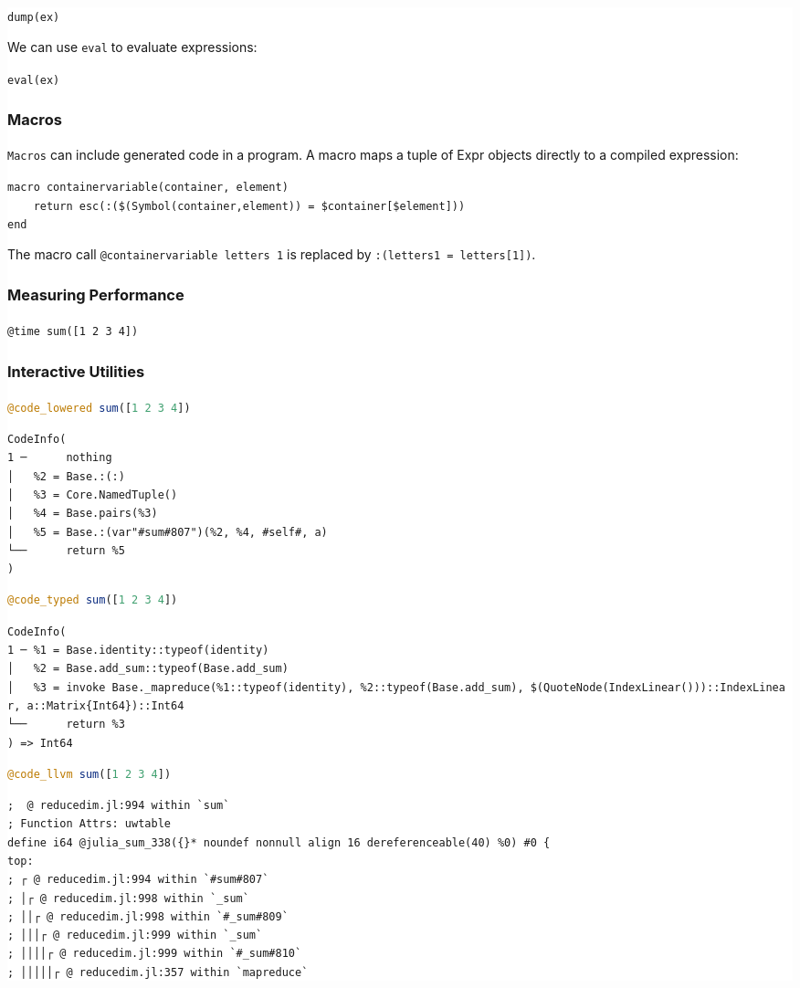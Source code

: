 ````julia:ex66
dump(ex)
````

We can use `eval` to evaluate expressions:

````julia:ex67
eval(ex)
````

### Macros

`Macros` can include generated code in a program. A macro maps a tuple of Expr objects directly to a compiled expression:

````julia:ex68
macro containervariable(container, element)
    return esc(:($(Symbol(container,element)) = $container[$element]))
end
````

The macro call `@containervariable letters 1` is replaced by `:(letters1 = letters[1])`.

### Measuring Performance

````julia:ex69
@time sum([1 2 3 4])
````

### Interactive Utilities
```julia
@code_lowered sum([1 2 3 4])
```
```julia-repl
CodeInfo(
1 ─      nothing
│   %2 = Base.:(:)
│   %3 = Core.NamedTuple()
│   %4 = Base.pairs(%3)
│   %5 = Base.:(var"#sum#807")(%2, %4, #self#, a)
└──      return %5
)
```
```julia
@code_typed sum([1 2 3 4])
```
```julia-repl
CodeInfo(
1 ─ %1 = Base.identity::typeof(identity)
│   %2 = Base.add_sum::typeof(Base.add_sum)
│   %3 = invoke Base._mapreduce(%1::typeof(identity), %2::typeof(Base.add_sum), $(QuoteNode(IndexLinear()))::IndexLinear, a::Matrix{Int64})::Int64
└──      return %3
) => Int64
```
```julia
@code_llvm sum([1 2 3 4])
```
```julia-repl
;  @ reducedim.jl:994 within `sum`
; Function Attrs: uwtable
define i64 @julia_sum_338({}* noundef nonnull align 16 dereferenceable(40) %0) #0 {
top:
; ┌ @ reducedim.jl:994 within `#sum#807`
; │┌ @ reducedim.jl:998 within `_sum`
; ││┌ @ reducedim.jl:998 within `#_sum#809`
; │││┌ @ reducedim.jl:999 within `_sum`
; ││││┌ @ reducedim.jl:999 within `#_sum#810`
; │││││┌ @ reducedim.jl:357 within `mapreduce`
```